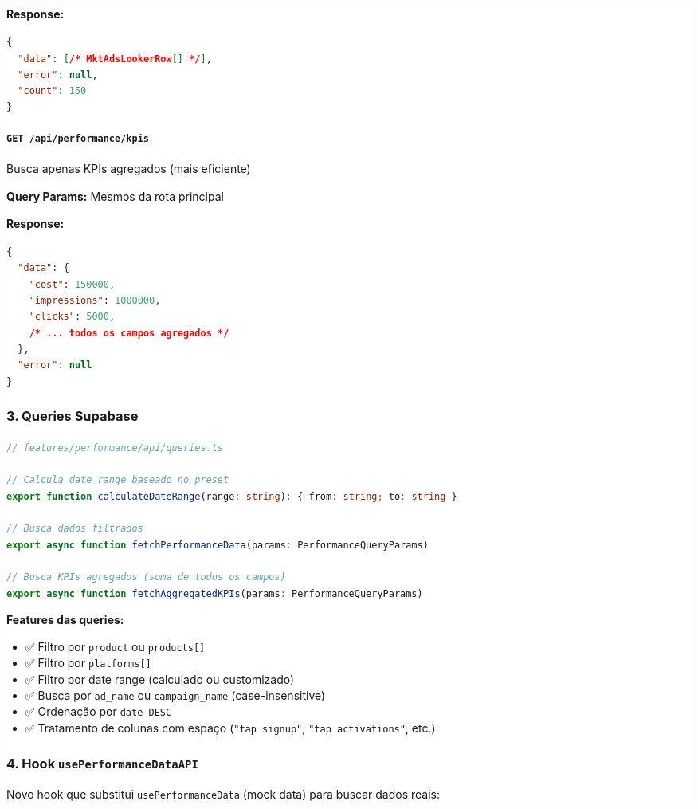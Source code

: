 **Response:**
```json
{
  "data": [/* MktAdsLookerRow[] */],
  "error": null,
  "count": 150
}
```

#### `GET /api/performance/kpis`
Busca apenas KPIs agregados (mais eficiente)

**Query Params:** Mesmos da rota principal

**Response:**
```json
{
  "data": {
    "cost": 150000,
    "impressions": 1000000,
    "clicks": 5000,
    /* ... todos os campos agregados */
  },
  "error": null
}
```

### 3. Queries Supabase

```typescript
// features/performance/api/queries.ts

// Calcula date range baseado no preset
export function calculateDateRange(range: string): { from: string; to: string }

// Busca dados filtrados
export async function fetchPerformanceData(params: PerformanceQueryParams)

// Busca KPIs agregados (soma de todos os campos)
export async function fetchAggregatedKPIs(params: PerformanceQueryParams)
```

**Features das queries:**
- ✅ Filtro por `product` ou `products[]`
- ✅ Filtro por `platforms[]`
- ✅ Filtro por date range (calculado ou customizado)
- ✅ Busca por `ad_name` ou `campaign_name` (case-insensitive)
- ✅ Ordenação por `date DESC`
- ✅ Tratamento de colunas com espaço (`"tap signup"`, `"tap activations"`, etc.)

### 4. Hook `usePerformanceDataAPI`

Novo hook que substitui `usePerformanceData` (mock data) para buscar dados reais:
